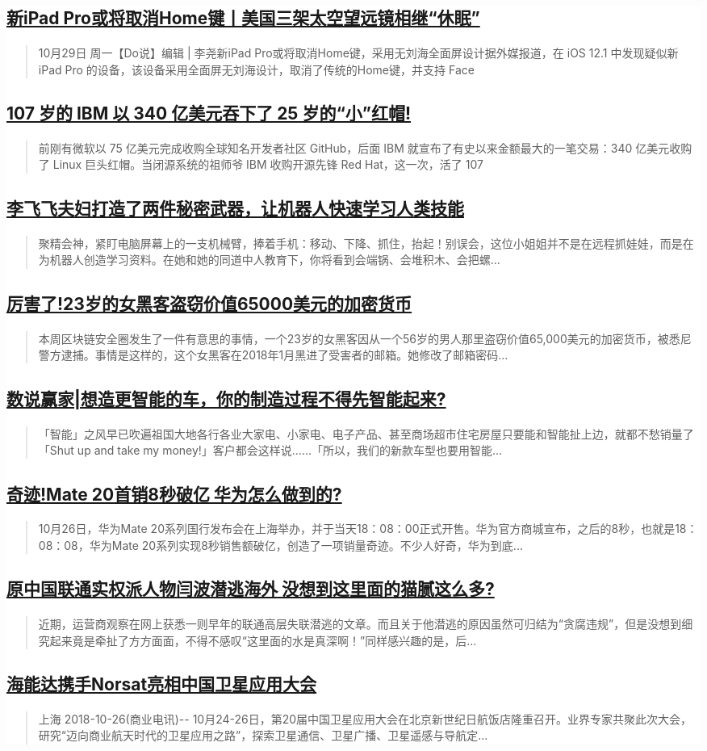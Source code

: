  ## [新iPad Pro或将取消Home键丨美国三架太空望远镜相继“休眠”](http://mp.weixin.qq.com/s?src=11&timestamp=1540870206&ver=1213&signature=Cqrx-WHTlHc1xHjwLmg9TsQ4gcoA9EdiLM4HdkzbAlyVCQryMt3HQDIoGjqKRsNPg8Aghpf-gS2c5ar2SiekwH6I2wc0jI8A83r5N-Ayw4IBM2ia0dCGnleSeEfahHse&new=1)
 > 10月29日 周一【Do说】编辑 | 李尧新iPad Pro或将取消Home键，采用无刘海全面屏设计据外媒报道，在 iOS 12.1 中发现疑似新iPad Pro 的设备，该设备采用全面屏无刘海设计，取消了传统的Home键，并支持 Face
 ## [107 岁的 IBM 以 340 亿美元吞下了 25 岁的“小”红帽!](http://mp.weixin.qq.com/s?src=11&timestamp=1540870206&ver=1213&signature=xRabfDdPTT3UVlxQKB8bPXxpUuYM2CJciKc-hGy0bhVo3wmMcCiWEyDmrupJH4E0e6J*i-3gzTyNNqMKpvA1ymMQDdvtK*0i6jrChslOjwILMT5ej2qvlua4LJ0v3Q4y&new=1)
 > 前刚有微软以 75 亿美元完成收购全球知名开发者社区 GitHub，后面 IBM 就宣布了有史以来金额最大的一笔交易：340 亿美元收购了 Linux 巨头红帽。当闭源系统的祖师爷 IBM 收购开源先锋 Red Hat，这一次，活了 107
 ## [李飞飞夫妇打造了两件秘密武器，让机器人快速学习人类技能](http://mp.weixin.qq.com/s?src=11&timestamp=1540870206&ver=1213&signature=UeBibIjlphNefK1N3bkM3dn3Ol*TXWAoSvtPvgC4mU4TPEQsf2rsMSfDNxiV8qvk5eH0U3w5kPdsn6H52A7nEfu2BDWTVUO-wtbLFMV28*xWkzrAtqm0BydMlGODzwnH&new=1)
 > 聚精会神，紧盯电脑屏幕上的一支机械臂，捧着手机：移动、下降、抓住，抬起！别误会，这位小姐姐并不是在远程抓娃娃，而是在为机器人创造学习资料。在她和她的同道中人教育下，你将看到会端锅、会堆积木、会把螺...
 ## [厉害了!23岁的女黑客盗窃价值65000美元的加密货币](http://mp.weixin.qq.com/s?src=11&timestamp=1540870206&ver=1213&signature=CQP63XO8VZgJAFWvLtl-5DaxeQxIdROjO4BBALHxh1LYPbk*ldnLcfMUuQrHNBqaRCjvSKVLCJ8IGhW-2F2*JxkHlVHj8JHY3ZDoCMCagcQQls43UUb4CfjGcIEh5pQf&new=1)
 > 本周区块链安全圈发生了一件有意思的事情，一个23岁的女黑客因从一个56岁的男人那里盗窃价值65,000美元的加密货币，被悉尼警方逮捕。事情是这样的，这个女黑客在2018年1月黑进了受害者的邮箱。她修改了邮箱密码...
 ## [数说赢家|想造更智能的车，你的制造过程不得先智能起来?](http://mp.weixin.qq.com/s?src=11&timestamp=1540870206&ver=1213&signature=Lm12F9mkSrAN6Rg1v0X1g3AYLACWbBQ5vlhvoaE2pjY3U1h7*2ctTLZJwZwRBqWpqjtyhLQmHpjOmvX1PyNVN0KpFUaHYFtAFl8VIfOaE*KIexkFSArgt5rJrnkRlTjW&new=1)
 > 「智能」之风早已吹遍祖国大地各行各业大家电、小家电、电子产品、甚至商场超市住宅房屋只要能和智能扯上边，就都不愁销量了「Shut up and take my money!」客户都会这样说……「所以，我们的新款车型也要用智能...
 ## [奇迹!Mate 20首销8秒破亿 华为怎么做到的?](http://mp.weixin.qq.com/s?src=11&timestamp=1540870206&ver=1213&signature=R-sN0Zu3rU3lRH5pssjGboq6SBYxgaWKwwMF3uZAKkyLk6S2uczZ2uhBFJRw53Okfb7eT8Hb0B41WCpARpC5B7G8ahtNUeBCZtXlg2MUv3U2HHPJUjPuOmHxounLlLVI&new=1)
 > 10月26日，华为Mate 20系列国行发布会在上海举办，并于当天18：08：00正式开售。华为官方商城宣布，之后的8秒，也就是18：08：08，华为Mate 20系列实现8秒销售额破亿，创造了一项销量奇迹。不少人好奇，华为到底...
 ## [原中国联通实权派人物闫波潜逃海外 没想到这里面的猫腻这么多?](http://mp.weixin.qq.com/s?src=11&timestamp=1540870206&ver=1213&signature=l0xgpA3rPXeuHZJDzFdGK5z0xAn65UAC2t8HfkJIUQXMMJijVV6-D-SPwBtxfjUT3nj4Qo6sddvRioSqJyb7UgLlHPriC47fa*UeJD9kFeyeTGpLJYZqhG63TFpXvsJF&new=1)
 > 近期，运营商观察在网上获悉一则早年的联通高层失联潜逃的文章。而且关于他潜逃的原因虽然可归结为“贪腐违规”，但是没想到细究起来竟是牵扯了方方面面，不得不感叹“这里面的水是真深啊！”同样感兴趣的是，后...
 ## [海能达携手Norsat亮相中国卫星应用大会](http://mp.weixin.qq.com/s?src=11&timestamp=1540870206&ver=1213&signature=2fOzRmoqBPKjTlF2EeoZ5YDw7SL5M4y10tBeYvgFSH1VgbAaMqC5sA*dWcfrXYz7bmYkxYgwZGqAOb8**R8-Qoe*7tDp*Ieyv7iR8jBpiC*lR5q9zAFhPhGac*5pibmt&new=1)
 > 上海 2018-10-26(商业电讯)-- 10月24-26日，第20届中国卫星应用大会在北京新世纪日航饭店隆重召开。业界专家共聚此次大会，研究“迈向商业航天时代的卫星应用之路”，探索卫星通信、卫星广播、卫星遥感与导航定...